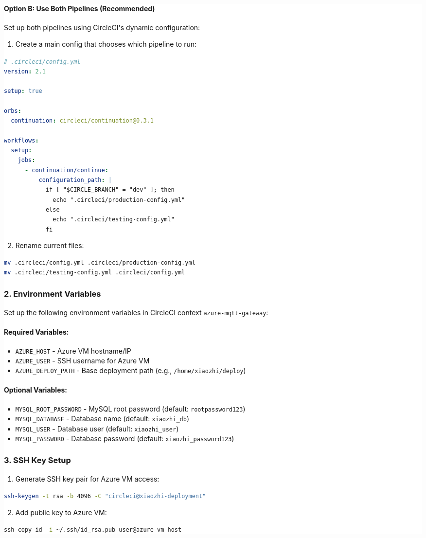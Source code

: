 #### Option B: Use Both Pipelines (Recommended)
Set up both pipelines using CircleCI's dynamic configuration:

1. Create a main config that chooses which pipeline to run:
```yaml
# .circleci/config.yml
version: 2.1

setup: true

orbs:
  continuation: circleci/continuation@0.3.1

workflows:
  setup:
    jobs:
      - continuation/continue:
          configuration_path: |
            if [ "$CIRCLE_BRANCH" = "dev" ]; then
              echo ".circleci/production-config.yml"
            else
              echo ".circleci/testing-config.yml"
            fi
```

2. Rename current files:
```bash
mv .circleci/config.yml .circleci/production-config.yml
mv .circleci/testing-config.yml .circleci/config.yml
```

### 2. Environment Variables

Set up the following environment variables in CircleCI context `azure-mqtt-gateway`:

#### Required Variables:
- `AZURE_HOST` - Azure VM hostname/IP
- `AZURE_USER` - SSH username for Azure VM
- `AZURE_DEPLOY_PATH` - Base deployment path (e.g., `/home/xiaozhi/deploy`)

#### Optional Variables:
- `MYSQL_ROOT_PASSWORD` - MySQL root password (default: `rootpassword123`)
- `MYSQL_DATABASE` - Database name (default: `xiaozhi_db`)
- `MYSQL_USER` - Database user (default: `xiaozhi_user`)
- `MYSQL_PASSWORD` - Database password (default: `xiaozhi_password123`)

### 3. SSH Key Setup

1. Generate SSH key pair for Azure VM access:
```bash
ssh-keygen -t rsa -b 4096 -C "circleci@xiaozhi-deployment"
```

2. Add public key to Azure VM:
```bash
ssh-copy-id -i ~/.ssh/id_rsa.pub user@azure-vm-host
```
